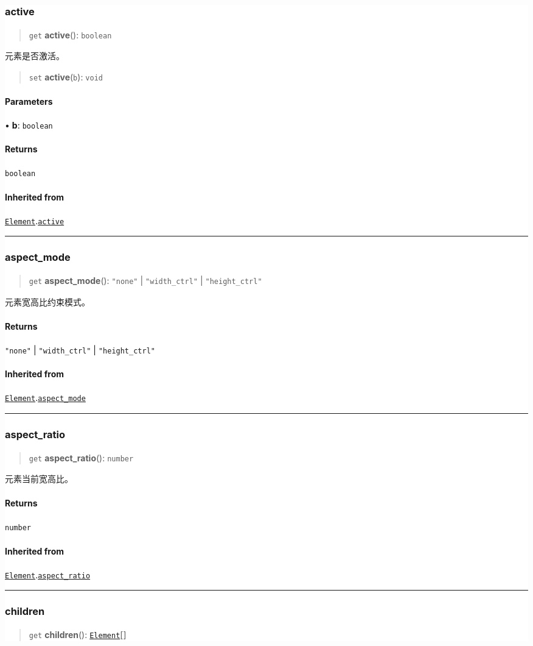 ### active

> `get` **active**(): `boolean`

元素是否激活。

> `set` **active**(`b`): `void`

#### Parameters

• **b**: `boolean`

#### Returns

`boolean`

#### Inherited from

[`Element`](Element.md).[`active`](Element.md#active)

***

### aspect\_mode

> `get` **aspect\_mode**(): `"none"` \| `"width_ctrl"` \| `"height_ctrl"`

元素宽高比约束模式。

#### Returns

`"none"` \| `"width_ctrl"` \| `"height_ctrl"`

#### Inherited from

[`Element`](Element.md).[`aspect_mode`](Element.md#aspect_mode)

***

### aspect\_ratio

> `get` **aspect\_ratio**(): `number`

元素当前宽高比。

#### Returns

`number`

#### Inherited from

[`Element`](Element.md).[`aspect_ratio`](Element.md#aspect_ratio)

***

### children

> `get` **children**(): [`Element`](Element.md)[]
